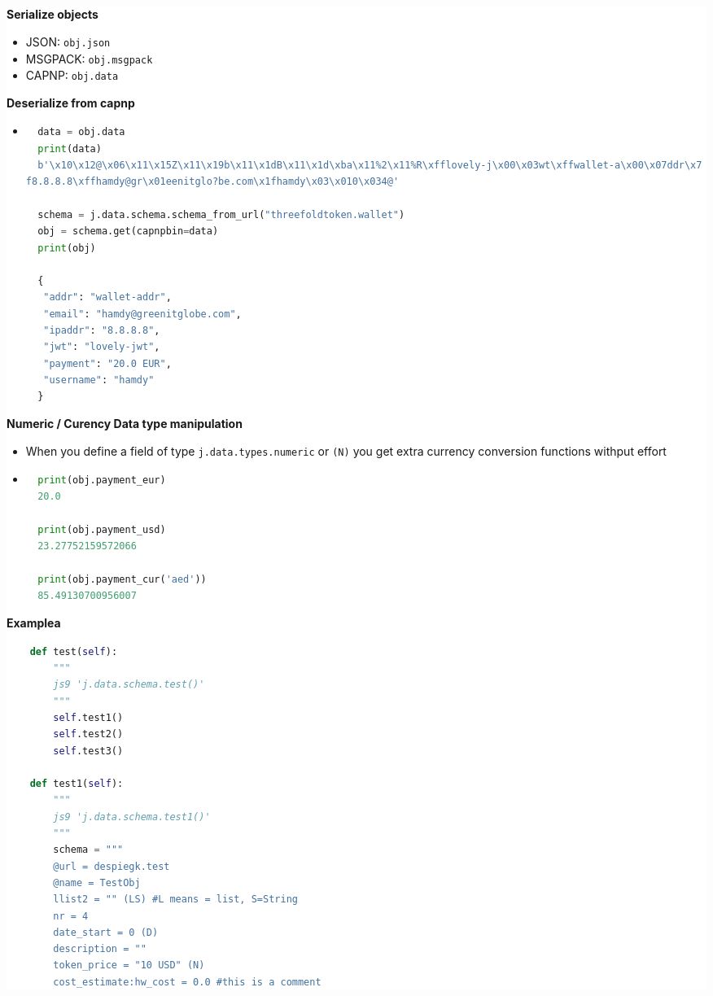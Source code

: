 **Serialize objects**

- JSON: ```obj.json```
- MSGPACK: ```obj.msgpack```
- CAPNP: ```obj.data```

**Deserialize from capnp**

- ```python
    data = obj.data
    print(data)
    b'\x10\x12@\x06\x11\x15Z\x11\x19b\x11\x1dB\x11\x1d\xba\x11%2\x11%R\xfflovely-j\x00\x03wt\xffwallet-a\x00\x07ddr\x7f8.8.8.8\xffhamdy@gr\x01eenitglo?be.com\x1fhamdy\x03\x010\x034@'
    
    schema = j.data.schema.schema_from_url("threefoldtoken.wallet")
    obj = schema.get(capnpbin=data)
    print(obj)

    {
     "addr": "wallet-addr",
     "email": "hamdy@greenitglobe.com",
     "ipaddr": "8.8.8.8",
     "jwt": "lovely-jwt",
     "payment": "20.0 EUR",
     "username": "hamdy"
    }

   ```

**Numeric / Curency Data type manipulation**

- When you define a field of type `j.data.types.numeric` or `(N)` you get extra currency conversion functions withput effort
- ```python
    print(obj.payment_eur)
    20.0

    print(obj.payment_usd)
    23.27752159572066

    print(obj.payment_cur('aed'))
    85.49130700956007
  ```

**Examplea**
```python
    def test(self):
        """
        js9 'j.data.schema.test()'
        """
        self.test1()
        self.test2()
        self.test3()

    def test1(self):
        """
        js9 'j.data.schema.test1()'
        """
        schema = """
        @url = despiegk.test
        @name = TestObj
        llist2 = "" (LS) #L means = list, S=String        
        nr = 4
        date_start = 0 (D)
        description = ""
        token_price = "10 USD" (N)
        cost_estimate:hw_cost = 0.0 #this is a comment
```